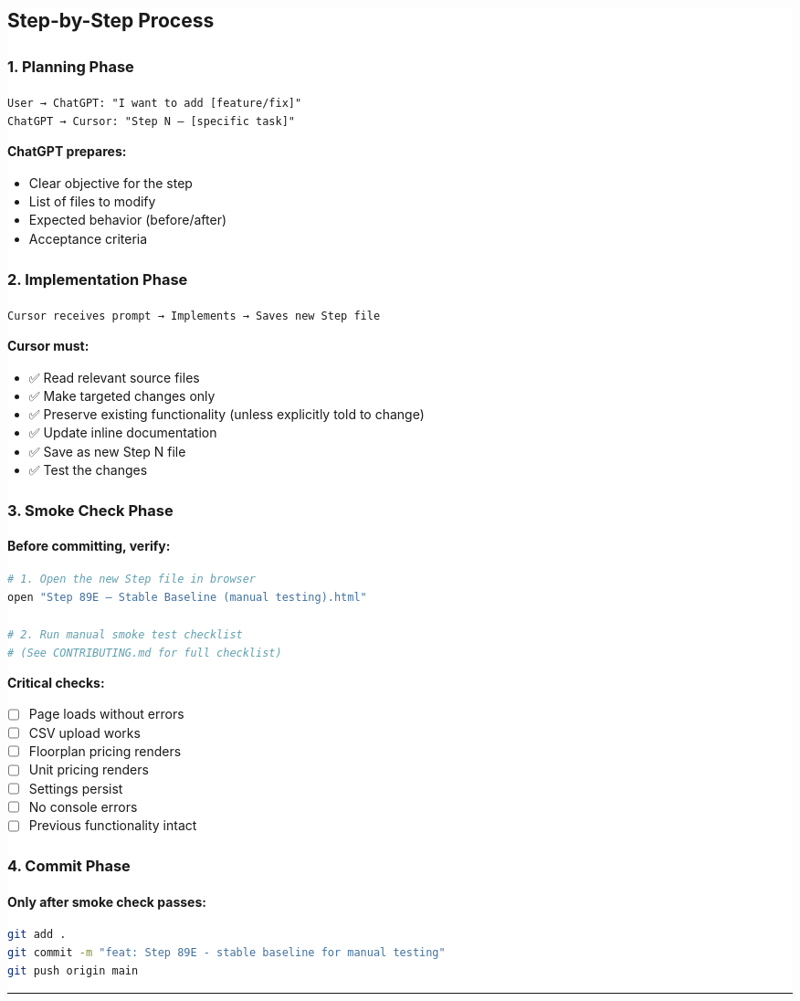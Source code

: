 
## Step-by-Step Process

### 1. Planning Phase
```
User → ChatGPT: "I want to add [feature/fix]"
ChatGPT → Cursor: "Step N — [specific task]"
```

**ChatGPT prepares:**
- Clear objective for the step
- List of files to modify
- Expected behavior (before/after)
- Acceptance criteria

### 2. Implementation Phase
```
Cursor receives prompt → Implements → Saves new Step file
```

**Cursor must:**
- ✅ Read relevant source files
- ✅ Make targeted changes only
- ✅ Preserve existing functionality (unless explicitly told to change)
- ✅ Update inline documentation
- ✅ Save as new Step N file
- ✅ Test the changes

### 3. Smoke Check Phase
**Before committing, verify:**

```bash
# 1. Open the new Step file in browser
open "Step 89E — Stable Baseline (manual testing).html"

# 2. Run manual smoke test checklist
# (See CONTRIBUTING.md for full checklist)
```

**Critical checks:**
- [ ] Page loads without errors
- [ ] CSV upload works
- [ ] Floorplan pricing renders
- [ ] Unit pricing renders
- [ ] Settings persist
- [ ] No console errors
- [ ] Previous functionality intact

### 4. Commit Phase
**Only after smoke check passes:**

```bash
git add .
git commit -m "feat: Step 89E - stable baseline for manual testing"
git push origin main
```

---